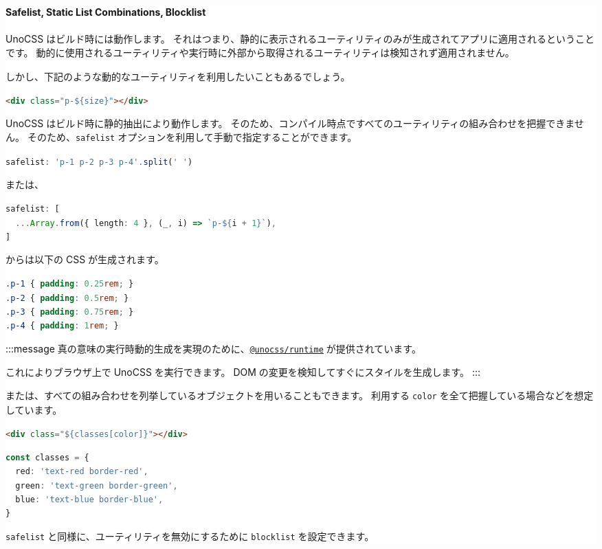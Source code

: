 #### Safelist, Static List Combinations, Blocklist

UnoCSS はビルド時には動作します。
それはつまり、静的に表示されるユーティリティのみが生成されてアプリに適用されるということです。
動的に使用されるユーティリティや実行時に外部から取得されるユーティリティは検知されず適用されません。

しかし、下記のような動的なユーティリティを利用したいこともあるでしょう。

```html
<div class="p-${size}"></div>
```

UnoCSS はビルド時に静的抽出により動作します。
そのため、コンパイル時点ですべてのユーティリティの組み合わせを把握できません。
そのため、`safelist` オプションを利用して手動で指定することができます。

```ts:uno.config.ts
safelist: 'p-1 p-2 p-3 p-4'.split(' ')
```

または、

```ts:uno.config.ts
safelist: [
  ...Array.from({ length: 4 }, (_, i) => `p-${i + 1}`),
]
```

からは以下の CSS が生成されます。

```css
.p-1 { padding: 0.25rem; }
.p-2 { padding: 0.5rem; }
.p-3 { padding: 0.75rem; }
.p-4 { padding: 1rem; }
```

:::message
真の意味の実行時動的生成を実現のために、[`@unocss/runtime`](https://unocss.dev/integrations/runtime) が提供されています。

これによりブラウザ上で UnoCSS を実行できます。
DOM の変更を検知してすぐにスタイルを生成します。
:::

または、すべての組み合わせを列挙しているオブジェクトを用いることもできます。
利用する `color` を全て把握している場合などを想定しています。

```html
<div class="${classes[color]}"></div>
```

```ts
const classes = {
  red: 'text-red border-red',
  green: 'text-green border-green',
  blue: 'text-blue border-blue',
}
```

`safelist` と同様に、ユーティリティを無効にするために `blocklist` を設定できます。
